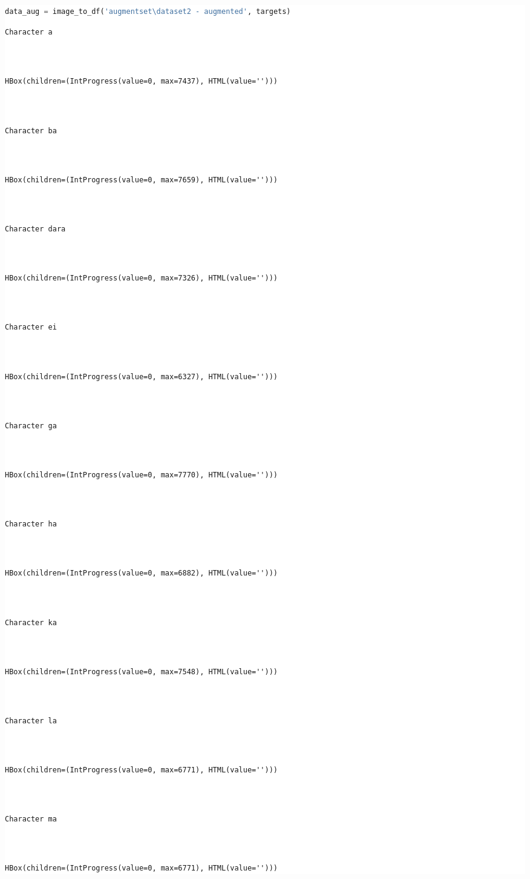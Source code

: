 
```python
data_aug = image_to_df('augmentset\dataset2 - augmented', targets)
```

    Character a
    


    HBox(children=(IntProgress(value=0, max=7437), HTML(value='')))


    
    Character ba
    


    HBox(children=(IntProgress(value=0, max=7659), HTML(value='')))


    
    Character dara
    


    HBox(children=(IntProgress(value=0, max=7326), HTML(value='')))


    
    Character ei
    


    HBox(children=(IntProgress(value=0, max=6327), HTML(value='')))


    
    Character ga
    


    HBox(children=(IntProgress(value=0, max=7770), HTML(value='')))


    
    Character ha
    


    HBox(children=(IntProgress(value=0, max=6882), HTML(value='')))


    
    Character ka
    


    HBox(children=(IntProgress(value=0, max=7548), HTML(value='')))


    
    Character la
    


    HBox(children=(IntProgress(value=0, max=6771), HTML(value='')))


    
    Character ma
    


    HBox(children=(IntProgress(value=0, max=6771), HTML(value='')))

